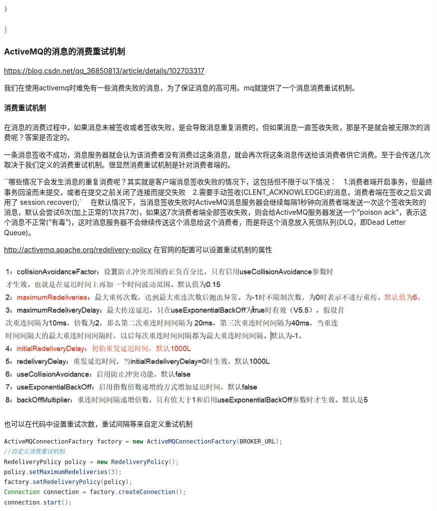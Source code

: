 ```java
)

}
```



### ActiveMQ的消息的消费重试机制

https://blog.csdn.net/qq_36850813/article/details/102703317

我们在使用activemq时难免有一些消费失败的消息，为了保证消息的高可用。mq就提供了一个消息消费重试机制。

#### 消费重试机制

在消息的消费过程中，如果消息未被签收或者签收失败，是会导致消息重复消费的，但如果消息一直签收失败，那是不是就会被无限次的消费呢？答案是否定的。

一条消息签收不成功，消息服务器就会认为该消费者没有消费过这条消息，就会再次将这条消息传送给该消费者供它消费。至于会传送几次取决于我们定义的消费重试机制。很显然消费重试机制是针对消费者端的。

``哪些情况下会发生消息的重复消费呢？其实就是客户端消息签收失败的情况下，这包括但不限于以下情况：`
 `1.消费者端开启事务，但最终事务回滚而未提交，或者在提交之前关闭了连接而提交失败`
 `2.需要手动签收(CLENT_ACKNOWLEDGE)的消息，消费者端在签收之后又调用了 session.recover();`
 在默认情况下，当消息签收失败时ActiveMQ消息服务器会继续每隔1秒钟向消费者端发送一次这个签收失败的消息，默认会尝试6次(加上正常的1次共7次)，如果这7次消费者端全部签收失败，则会给ActiveMQ服务器发送一个“poison ack”，表示这个消息不正常(“有毒”)，这时消息服务器不会继续传送这个消息给这个消费者，而是将这个消息放入死信队列(DLQ，即Dead Letter Queue)。

http://activemq.apache.org/redelivery-policy  在官网的配置可以设置重试机制的属性

![JAVA_ACTIVEMQ37.png](https://github.com/zhaodahan/zhao_Note/blob/master/wiki_img/JAVA_ACTIVEMQ37.png?raw=true)

也可以在代码中设置重试次数，重试间隔等来自定义重试机制

```java
ActiveMQConnectionFactory factory = new ActiveMQConnectionFactory(BROKER_URL);
//自定义消费重试机制
RedeliveryPolicy policy = new RedeliveryPolicy();
policy.setMaximumRedeliveries(3);
factory.setRedeliveryPolicy(policy);
Connection connection = factory.createConnection();
connection.start();
```
